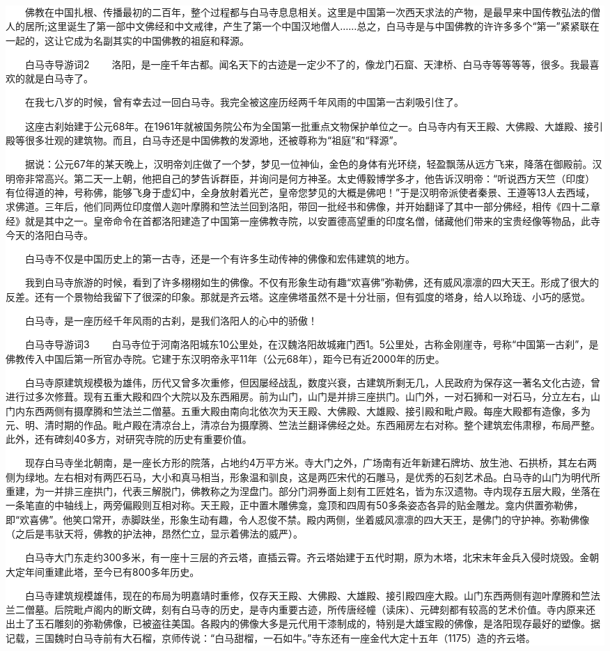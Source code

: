 　　佛教在中国扎根、传播最初的二百年，整个过程都与白马寺息息相关。这里是中国第一次西天求法的产物，是最早来中国传教弘法的僧人的居所;这里诞生了第一部中文佛经和中文戒律，产生了第一个中国汉地僧人……总之，白马寺是与中国佛教的许许多多个“第一”紧紧联在一起的，这让它成为名副其实的中国佛教的祖庭和释源。



　　白马寺导游词2
　　洛阳，是一座千年古都。闻名天下的古迹是一定少不了的，像龙门石窟、天津桥、白马寺等等等等，很多。我最喜欢的就是白马寺了。

　　在我七八岁的时候，曾有幸去过一回白马寺。我完全被这座历经两千年风雨的中国第一古刹吸引住了。

　　这座古刹始建于公元68年。在1961年就被国务院公布为全国第一批重点文物保护单位之一。白马寺内有天王殿、大佛殿、大雄殿、接引殿等很多壮观的建筑物。而且，白马寺还是中国佛教的发源地，还被尊称为“祖庭”和“释源”。

　　据说：公元67年的某天晚上，汉明帝刘庄做了一个梦，梦见一位神仙，金色的身体有光环绕，轻盈飘荡从远方飞来，降落在御殿前。汉明帝非常高兴。第二天一上朝，他把自己的梦告诉群臣，并询问是何方神圣。太史傅毅博学多才，他告诉汉明帝：“听说西方天竺（印度）有位得道的神，号称佛，能够飞身于虚幻中，全身放射着光芒，皇帝您梦见的大概是佛吧！”于是汉明帝派使者秦景、王遵等13人去西域，求佛道。三年后，他们同两位印度僧人迦叶摩腾和竺法兰回到洛阳，带回一批经书和佛像，并开始翻译了其中一部分佛经，相传《四十二章经》就是其中之一。皇帝命令在首都洛阳建造了中国第一座佛教寺院，以安置德高望重的印度名僧，储藏他们带来的宝贵经像等物品，此寺今天的洛阳白马寺。

　　白马寺不仅是中国历史上的第一古寺，还是一个有许多生动传神的佛像和宏伟建筑的地方。

　　我到白马寺旅游的时候，看到了许多栩栩如生的佛像。不仅有形象生动有趣“欢喜佛”弥勒佛，还有威风凛凛的四大天王。形成了很大的反差。还有一个景物给我留下了很深的印象。那就是齐云塔。这座佛塔虽然不是十分壮丽，但有弧度的塔身，给人以玲珑、小巧的感觉。

　　白马寺，是一座历经千年风雨的古刹，是我们洛阳人的心中的骄傲！



　　白马寺导游词3
　　白马寺位于河南洛阳城东10公里处，在汉魏洛阳故城雍门西1。5公里处，古称金刚崖寺，号称“中国第一古刹”，是佛教传入中国后第一所官办寺院。它建于东汉明帝永平11年（公元68年），距今已有近2000年的历史。

　　白马寺原建筑规模极为雄伟，历代又曾多次重修，但因屡经战乱，数度兴衰，古建筑所剩无几，人民政府为保存这一著名文化古迹，曾进行过多次修葺。现有五重大殿和四个大院以及东西厢房。前为山门，山门是并排三座拱门。山门外，一对石狮和一对石马，分立左右，山门内东西两侧有摄摩腾和竺法兰二僧墓。五重大殿由南向北依次为天王殿、大佛殿、大雄殿、接引殿和毗卢殿。每座大殿都有造像，多为元、明、清时期的作品。毗卢殿在清凉台上，清凉台为摄摩腾、竺法兰翻译佛经之处。东西厢房左右对称。整个建筑宏伟肃穆，布局严整。此外，还有碑刻40多方，对研究寺院的历史有重要价值。

　　现存白马寺坐北朝南，是一座长方形的院落，占地约4万平方米。寺大门之外，广场南有近年新建石牌坊、放生池、石拱桥，其左右两侧为绿地。左右相对有两匹石马，大小和真马相当，形象温和驯良，这是两匹宋代的石雕马，是优秀的石刻艺术品。白马寺的山门为明代所重建，为一并排三座拱门，代表三解脱门，佛教称之为涅盘门。部分门洞券面上刻有工匠姓名，皆为东汉遗物。寺内现存五层大殿，坐落在一条笔直的中轴线上，两旁偏殿则互相对称。天王殿，正中置木雕佛龛，龛顶和四周有50多条姿态各异的贴金雕龙。龛内供置弥勒佛，即“欢喜佛”。他笑口常开，赤脚趺坐，形象生动有趣，令人忍俊不禁。殿内两侧，坐着威风凛凛的四大天王，是佛门的守护神。弥勒佛像（之后是韦驮天将，佛教的护法神，昂然伫立，显示着佛法的威严）。

　　白马寺大门东走约300多米，有一座十三层的齐云塔，直插云霄。齐云塔始建于五代时期，原为木塔，北宋末年金兵入侵时烧毁。金朝大定年间重建此塔，至今已有800多年历史。

　　白马寺建筑规模雄伟，现在的布局为明嘉靖时重修，仅存天王殿、大佛殿、大雄殿、接引殿四座大殿。山门东西两侧有迦叶摩腾和竺法兰二僧墓。后院毗卢阁内的断文碑，刻有白马寺的历史，是寺内重要古迹，所传唐经幢（读床）、元碑刻都有较高的艺术价值。寺内原来还出土了玉石雕刻的弥勒佛像，已被盗往美国。各殿内的佛像大多是元代用干漆制成的，特别是大雄宝殿的佛像，是洛阳现存最好的塑像。据记载，三国魏时白马寺前有大石榴，京师传说：“白马甜榴，一石如牛。”寺东还有一座金代大定十五年（1175）造的齐云塔。